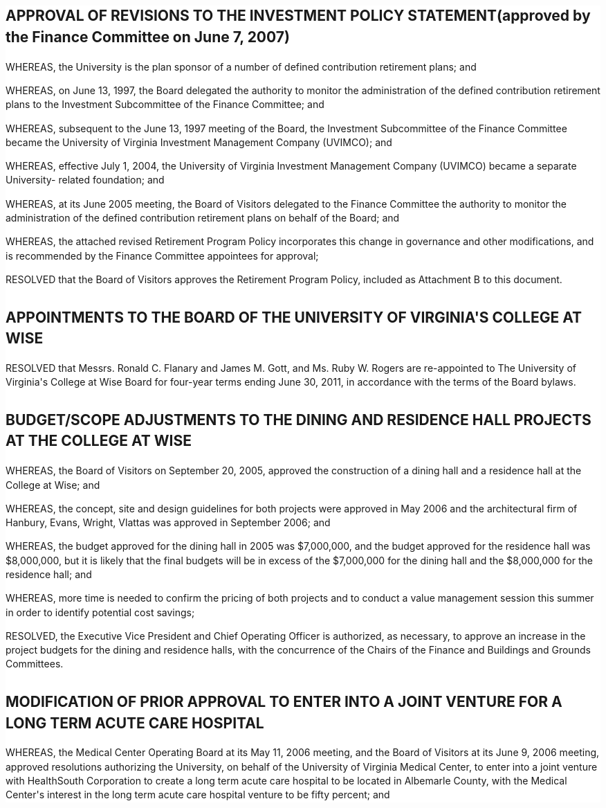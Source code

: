 APPROVAL OF REVISIONS TO THE INVESTMENT POLICY STATEMENT(approved by the Finance Committee on June 7, 2007)
-----------------------------------------------------------------------------------------------------------

WHEREAS, the University is the plan sponsor of a number of defined contribution retirement plans; and

WHEREAS, on June 13, 1997, the Board delegated the authority to monitor the administration of the defined contribution retirement plans to the Investment Subcommittee of the Finance Committee; and

WHEREAS, subsequent to the June 13, 1997 meeting of the Board, the Investment Subcommittee of the Finance Committee became the University of Virginia Investment Management Company (UVIMCO); and

WHEREAS, effective July 1, 2004, the University of Virginia Investment Management Company (UVIMCO) became a separate University- related foundation; and

WHEREAS, at its June 2005 meeting, the Board of Visitors delegated to the Finance Committee the authority to monitor the administration of the defined contribution retirement plans on behalf of the Board; and

WHEREAS, the attached revised Retirement Program Policy incorporates this change in governance and other modifications, and is recommended by the Finance Committee appointees for approval;

RESOLVED that the Board of Visitors approves the Retirement Program Policy, included as Attachment B to this document.

APPOINTMENTS TO THE BOARD OF THE UNIVERSITY OF VIRGINIA'S COLLEGE AT WISE
-------------------------------------------------------------------------

RESOLVED that Messrs. Ronald C. Flanary and James M. Gott, and Ms. Ruby W. Rogers are re-appointed to The University of Virginia's College at Wise Board for four-year terms ending June 30, 2011, in accordance with the terms of the Board bylaws.

BUDGET/SCOPE ADJUSTMENTS TO THE DINING AND RESIDENCE HALL PROJECTS AT THE COLLEGE AT WISE
-----------------------------------------------------------------------------------------

WHEREAS, the Board of Visitors on September 20, 2005, approved the construction of a dining hall and a residence hall at the College at Wise; and

WHEREAS, the concept, site and design guidelines for both projects were approved in May 2006 and the architectural firm of Hanbury, Evans, Wright, Vlattas was approved in September 2006; and

WHEREAS, the budget approved for the dining hall in 2005 was $7,000,000, and the budget approved for the residence hall was $8,000,000, but it is likely that the final budgets will be in excess of the $7,000,000 for the dining hall and the $8,000,000 for the residence hall; and

WHEREAS, more time is needed to confirm the pricing of both projects and to conduct a value management session this summer in order to identify potential cost savings;

RESOLVED, the Executive Vice President and Chief Operating Officer is authorized, as necessary, to approve an increase in the project budgets for the dining and residence halls, with the concurrence of the Chairs of the Finance and Buildings and Grounds Committees.

MODIFICATION OF PRIOR APPROVAL TO ENTER INTO A JOINT VENTURE FOR A LONG TERM ACUTE CARE HOSPITAL
------------------------------------------------------------------------------------------------

WHEREAS, the Medical Center Operating Board at its May 11, 2006 meeting, and the Board of Visitors at its June 9, 2006 meeting, approved resolutions authorizing the University, on behalf of the University of Virginia Medical Center, to enter into a joint venture with HealthSouth Corporation to create a long term acute care hospital to be located in Albemarle County, with the Medical Center's interest in the long term acute care hospital venture to be fifty percent; and

